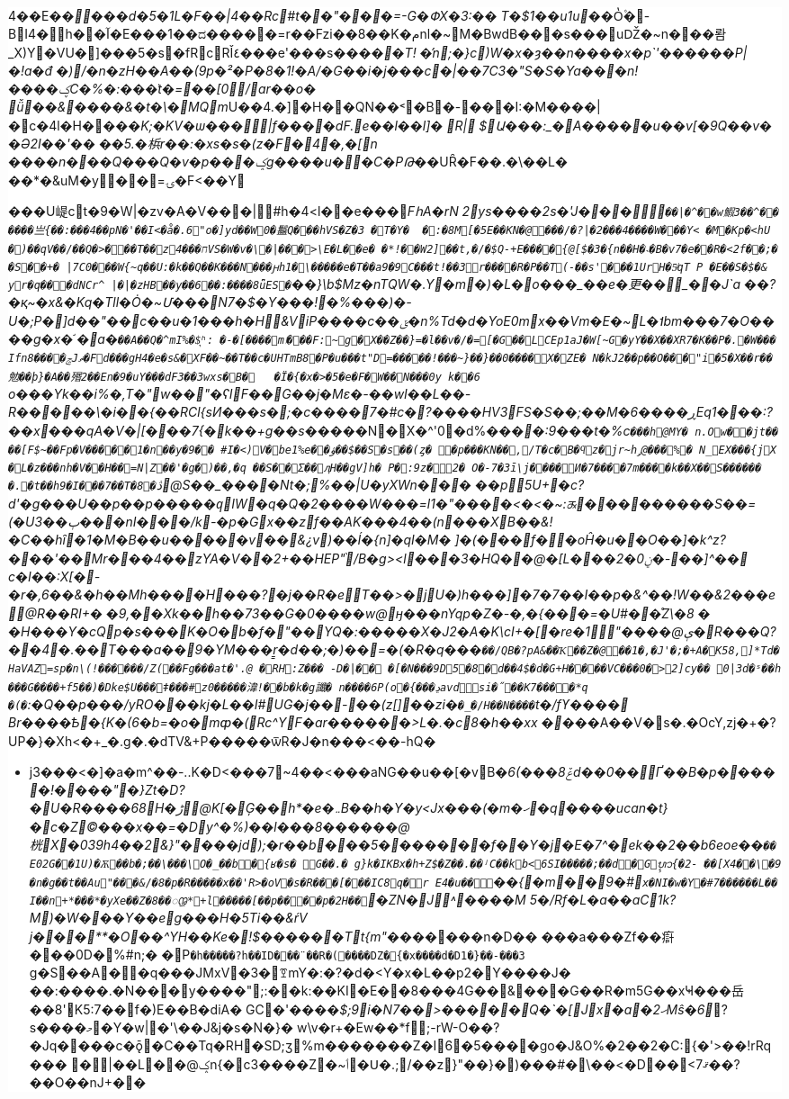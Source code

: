 4��E�*����d�5�1L�F��|4��Rc#t��"���=-G�ՓX�3:�� T�$1��u1u*��O̔۫�-BI4�h��آ�E���1��ದ�����=r��Fzi��8��K�مnl�~M�BwdB���s���uǄ�~n���뢈_X)Y�VU�]���5�s�fRcRǏ٤���e'���s�*����T!
�̛n;�}c) W�x�ȝ��n����x�p`'������P|�!a�đ
�)/�n �zH��A��(9p�²�P�8�1!�A/�G��i�j���c�|��7C3�"S�S�Ya���n!����ؼC�%�:���̇t�=��[0\/ar��o�
ǚ��&����&�t�\�MQ m*U��4.�]�H��QN��˂�B�-���I:�M����|�c�4l�H��*��K;�KV�ѡ���|f����dF.e��l��l]� R| $Ա���:_�A�����u��v[�9Q��v�
�Ə2I��'��
*��5.�梹r��:�xs�s�(z�F�4�,�[n
����n���Q���Q�v�p���ݤg����u�*�C�PԹ*��UȒ�F��.�\��L�
��*�&uM�y��=ۍ�F<��Y

���U崼ct�9�W|�zv�A�V���|#h�4<l��e���*FհA�rN
2ys����2s�'J���`��|�^��w鰕3��^������亗{��:���4��pN�'��I<�å�.6"o�]yd��W0�䰔Q���hVS�Z�3
�T�Y�	�:�8M[�5E��KN�@���/�?|�2���4����W���Y< �M�Kp�<hU�)��qV��/��Q�>���T��zܿ4���חVS�W�v�\�|���>\E �L��e� �*!��W2]��t,�/�$Q-+E����{@[$�3�{n��H�˴�B�v7�e��R�<2f��;��S��+�
|7C0���W{~q��U:�k��Q��K���N���ԩh1�\�����e�T��a9�9C���t!��3r����R�P��T(-��s'���1UrH�5ͩqT
P
�E��S�$�&yr�q���dNCr^ |�|�zHB��y��6��:�� ��8ǖES�`��}\b$Mz�nTQW�.Y�m�)�L�o���_��e�更��_��J`a	��?�қ~�x&�Kq�Tll�Ȯ�~Մ���󈘉N7�$�Y���!�%���)�-U�;P�]d��"��c��u�1���h�H&ViP����c��ݶ�n%Td�d�YoΕ0mx��Vm�E�~L�˦bm���7�O����g�x�֬
�a�`��A��Q�^mI%�$͉ʰ:
 �-�[����mٵ���F:~g�X�ֹ�Z��}=�l��v�/�=[�G��LCEp1aJ�W[~G�yY��X��XR7�K��P�. �W���Ifnݘ����8Jޡ�Fd���gH4�e�s&�XF��~��T��c�UHTmB8�P�u���t"D=�����!���~}��}��0����X�ZE�
N�kJ2��p��O���"i�5�X��r��勉��ϸ}�A��㱪2��En�9�uY���dF3��3wxs�B�	�Ї�{�x�>�5�e�F�W��N���0y
k��6`o���Yk��i%�,T�"w��"�ʕIF��G��j�Mɛ�-��wI��L��-R�����\�i��{��RCl{sИ���s�;�c����7�#c�\?����HV3FS�S��;��M�6����ڕEq1���:?��x���qA�V�|[���7{�k��+g��s���*��N�X�^'0�d%�*���:9���t�%*c`���h@MY�
n.Ow��jt����[F$~��Fp�V�����1�n��y�9��
#I�<)V�be1%e��ۋ��$��S�s��(ȥ� �p���KN��,/T�c�B�ϥz�jr~hݛ@���%� N_EX���{jX�L�z���nh�V��H��=N|Z��'� g�)��,�q ��S��Σ��ԯH��gV]h� P�:9z�㋊2�
O�-7�3ī\j����И�7����7m����k��X��S�������.�t��h9�I���7��T�8�`ڎ@S��_����Nt�;%��|U�yXWn���
��p5U+�c?d'�g���U��p��p�����ԛIW�q�Q�2����W���=l1�"����<�<�~:ᤊ���������S��=(�Uٻ��3���nI���/k-�p�Gx��zf��AK���4��(n���XB��&!�C��hȋ�1�M�B��u�����v��&¿v)��Í�{n]�qI�M�		]�(���f��o Ĥ�u��O��]�k^z?���'��Mr���4��zYA�V��2+��HEP"֨/B�g><l���3�HQ��@�[L���2�0ݧ�-��]^�� c�I��:X[�-�r�,6��&�h��Mh����ֺH���?�j��R�eT��>�jU�)h�� �]�7�7��I��p�&^��!W��&2���e*@R��RI+�
�9,�_�Xk��h��73��G�0����w@׽ӈ���nYqp�Z�-�,�{���=�U#��֯Z\�8
�	�H���Y�cQp�s���K�O�b�f�"��Y$Q$�:�����X�J2�A�K\cI+�[�re�1"��� �@ې�R���Q?��4�\.��T���a��9�YM���r͇�d��;�)��=�(�R�q���`��/QB�?pA&��Ҡ��Z�@��1�,�J'�;�+A�K5׈,8]*Td�HaVAZ=sp�n\(!��� ���/Z(��Fg���at�'.@
�RH:Z���
-D�|��
�[�N���9D5�8�d��4 $�d�G+H����VC���0�>2]cy��	0|3d�ˢ��h���G����+f5��)�Dke$U���ǂ���#z0���� �湋!��b�k�g讖�
n����6P(o�{���ڍavdsi�̋��K7����*q�(�`:�Q��p���/yRO���kj�L��I#UG�j�_�-��(z[]��zi�`�_�/H��N����`t�/fϒ����	Br����Ҍ�{K�(6�b=�o�mȹ�(Rc^Y֌F�ar������>L�.�c8�h��xx
���*�A��V�s�.�OcY,zj�+�?UP�}�Xh<�+_�.g�.�dTV&+P�����ѿR�J�n���<��-hQ�
*	j 3���<�]�a�m^��-..K�D<���7~4��<���aNG��u��[�vB�_6(���8ݞd��0��Ґ��B�p�����!����"�}Zt�D?�U�R����_68H�ڑ@K[�Ģ��h*�e�܅B��h�Y�y<Jx���(�m�ހ�q����ucan�t}�c�Z©���x��=�Dy^�%)��l���8��� ���@桄X�039h4��2&}"����jd);�r��b���5�������f��Y�j�E�7^�ek��2��b6eoe��`��E02G��1U)�Ѫ��b�;��\���\O�_��b�{ʁ�s�	G��.�	g}k�IKBx�h+Z$�Z��.��ʲC��kb<6SI�����;��d�Gᬌ{�2- ��[X4��\�9�n�g��t��Au"���&/�8�p�R�����x��'R>�oV�s�R���[���IC8q�r E4�u��`_��{�m��9�#`x�NI�w�Y�#7������L� �I��n+*���*�yXe��Z�8��ꢽ*+l�����[��p����p�2H��`�ZN �J˄����M
5�/Rf�L�a��aC1k?M)�W���Y��eg���H�5Ti��&ŕV
j���**�O��^YH��Ke�!$������Tt{m"����_���n�D�� ���a���Zf��㾵���0D�%#n;� �P`�h�����?h��ID���¨��R�(����DZ�{�x����d�D1�}��-���3`g�S��A��q���JMxV�3�ꗑmY�:�?�d�<Y�x�L��p2�Y����J�
��:����.�N���y����";:��k:��K I�E��8���4G��&���G��R�m5G��xҸ���岳��8'̓K5:7��f�)E��B�diA� GC�'���*�$;9i�N7��>�����Q�`�[Jx�a�ހ2Mŝ�6*?s����މ�Y�w|�'\��J&j�s�N�}�
w\v�r+�Ew��*f;-rW-O��?�Jq����c�ǭ�C��Tq�RH�SD;ʒ %m�������Z�I6�5����go�J&O%�2��2�C :{�'>��!rRq���
�|��L��@ݤn{�c3����Z�~ٲ�Ս�.;/��z}"��}�)���#�\��<�D��<7ޤ��\?��O��nЈ+��